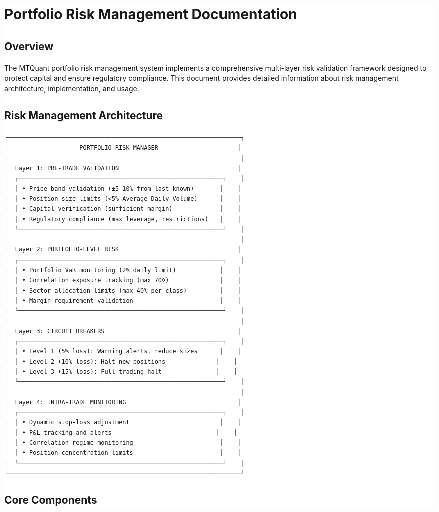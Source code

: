 # Portfolio Risk Management Documentation

## Overview

The MTQuant portfolio risk management system implements a comprehensive multi-layer risk validation framework designed to protect capital and ensure regulatory compliance. This document provides detailed information about risk management architecture, implementation, and usage.

## Risk Management Architecture

```
┌─────────────────────────────────────────────────────────────────┐
│                    PORTFOLIO RISK MANAGER                      │
│                                                                 │
│  Layer 1: PRE-TRADE VALIDATION                                 │
│  ┌─────────────────────────────────────────────────────────┐    │
│  │ • Price band validation (±5-10% from last known)       │    │
│  │ • Position size limits (<5% Average Daily Volume)      │    │
│  │ • Capital verification (sufficient margin)             │    │
│  │ • Regulatory compliance (max leverage, restrictions)   │    │
│  └─────────────────────────────────────────────────────────┘    │
│                                                                 │
│  Layer 2: PORTFOLIO-LEVEL RISK                                 │
│  ┌─────────────────────────────────────────────────────────┐    │
│  │ • Portfolio VaR monitoring (2% daily limit)            │    │
│  │ • Correlation exposure tracking (max 70%)              │    │
│  │ • Sector allocation limits (max 40% per class)         │    │
│  │ • Margin requirement validation                        │    │
│  └─────────────────────────────────────────────────────────┘    │
│                                                                 │
│  Layer 3: CIRCUIT BREAKERS                                     │
│  ┌─────────────────────────────────────────────────────────┐    │
│  │ • Level 1 (5% loss): Warning alerts, reduce sizes      │    │
│  │ • Level 2 (10% loss): Halt new positions              │    │
│  │ • Level 3 (15% loss): Full trading halt               │    │
│  └─────────────────────────────────────────────────────────┘    │
│                                                                 │
│  Layer 4: INTRA-TRADE MONITORING                               │
│  ┌─────────────────────────────────────────────────────────┐    │
│  │ • Dynamic stop-loss adjustment                         │    │
│  │ • P&L tracking and alerts                             │    │
│  │ • Correlation regime monitoring                        │    │
│  │ • Position concentration limits                        │    │
│  └─────────────────────────────────────────────────────────┘    │
└─────────────────────────────────────────────────────────────────┘
```

## Core Components
